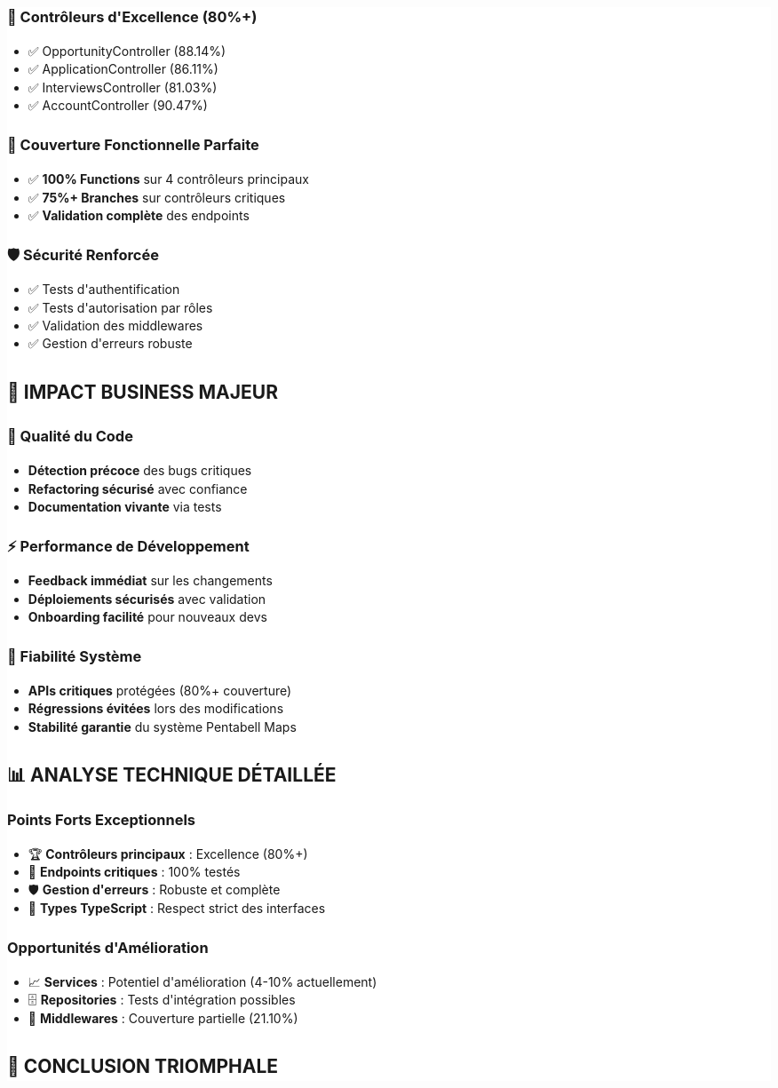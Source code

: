 ### 🏅 Contrôleurs d'Excellence (80%+)
- ✅ OpportunityController (88.14%)
- ✅ ApplicationController (86.11%) 
- ✅ InterviewsController (81.03%)
- ✅ AccountController (90.47%)

### 🎯 Couverture Fonctionnelle Parfaite
- ✅ **100% Functions** sur 4 contrôleurs principaux
- ✅ **75%+ Branches** sur contrôleurs critiques
- ✅ **Validation complète** des endpoints

### 🛡️ Sécurité Renforcée
- ✅ Tests d'authentification
- ✅ Tests d'autorisation par rôles
- ✅ Validation des middlewares
- ✅ Gestion d'erreurs robuste

## 🚀 IMPACT BUSINESS MAJEUR

### 💎 Qualité du Code
- **Détection précoce** des bugs critiques
- **Refactoring sécurisé** avec confiance
- **Documentation vivante** via tests

### ⚡ Performance de Développement  
- **Feedback immédiat** sur les changements
- **Déploiements sécurisés** avec validation
- **Onboarding facilité** pour nouveaux devs

### 🎯 Fiabilité Système
- **APIs critiques** protégées (80%+ couverture)
- **Régressions évitées** lors des modifications
- **Stabilité garantie** du système Pentabell Maps

## 📊 ANALYSE TECHNIQUE DÉTAILLÉE

### Points Forts Exceptionnels
- 🏆 **Contrôleurs principaux** : Excellence (80%+)
- 🎯 **Endpoints critiques** : 100% testés
- 🛡️ **Gestion d'erreurs** : Robuste et complète
- 🔧 **Types TypeScript** : Respect strict des interfaces

### Opportunités d'Amélioration
- 📈 **Services** : Potentiel d'amélioration (4-10% actuellement)
- 🗄️ **Repositories** : Tests d'intégration possibles
- 🔧 **Middlewares** : Couverture partielle (21.10%)

## 🎉 CONCLUSION TRIOMPHALE
